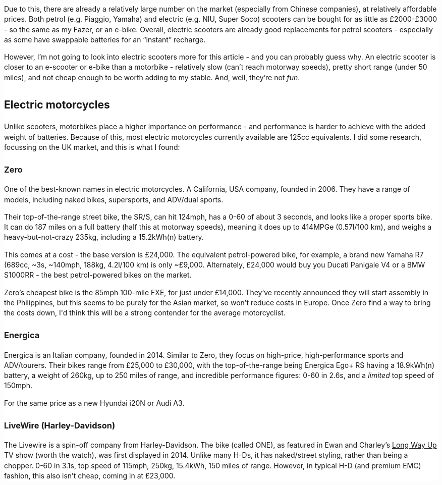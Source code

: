 Due to this, there are already a relatively large number on the market (especially from Chinese companies), at relatively affordable prices. Both petrol (e.g. Piaggio, Yamaha) and electric (e.g. NIU, Super Soco) scooters can be bought for as little as £2000-£3000 - so the same as my Fazer, or an e-bike. Overall, electric scooters are already good replacements for petrol scooters - especially as some have swappable batteries for an “instant” recharge.

However, I’m not going to look into electric scooters more for this article - and you can probably guess why. An electric scooter is closer to an e-scooter or e-bike than a motorbike - relatively slow (can’t reach motorway speeds), pretty short range (under 50 miles), and not cheap enough to be worth adding to my stable. And, well, they’re not *fun*.

## Electric motorcycles

Unlike scooters, motorbikes place a higher importance on performance - and performance is harder to achieve with the added weight of batteries. Because of this, most electric motorcycles currently available are 125cc equivalents. I did some research, focussing on the UK market, and this is what I found:

### Zero

One of the best-known names in electric motorcycles. A California, USA company, founded in 2006. They have a range of models, including naked bikes, supersports, and ADV/dual sports.

Their top-of-the-range street bike, the SR/S, can hit 124mph, has a 0-60 of about 3 seconds, and looks like a proper sports bike. It can do 187 miles on a full battery (half this at motorway speeds), meaning it does up to 414MPGe (0.57l/100 km), and weighs a heavy-but-not-crazy 235kg, including a 15.2kWh(n) battery.

This comes at a cost - the base version is £24,000. The equivalent petrol-powered bike, for example, a brand new Yamaha R7 (689cc, ~3s, ~140mph, 188kg, 4.2l/100 km) is only ~£9,000. Alternately, £24,000 would buy you Ducati Panigale V4 or a BMW S1000RR - the best petrol-powered bikes on the market.

Zero’s cheapest bike is the 85mph 100-mile FXE, for just under £14,000. They’ve recently announced they will start assembly in the Philippines, but this seems to be purely for the Asian market, so won’t reduce costs in Europe. Once Zero find a way to bring the costs down, I'd think this will be a strong contender for the average motorcyclist.

### Energica

Energica is an Italian company, founded in 2014. Similar to Zero, they focus on high-price, high-performance sports and ADV/tourers. Their bikes range from £25,000 to £30,000, with the top-of-the-range being Energica Ego+ RS having a 18.9kWh(n) battery, a weight of 260kg, up to 250 miles of range, and incredible performance figures: 0-60 in 2.6s, and a _limited_ top speed of 150mph.

For the same price as a new Hyundai i20N or Audi A3.

### LiveWire (Harley-Davidson)

The Livewire is a spin-off company from Harley-Davidson. The bike (called ONE), as featured in Ewan and Charley’s [Long Way Up](https://www.youtube.com/watch?v=611fw81BN98) TV show (worth the watch), was first displayed in 2014. Unlike many H-Ds, it has naked/street styling, rather than being a chopper. 0-60 in 3.1s, top speed of 115mph, 250kg, 15.4kWh, 150 miles of range. However, in typical H-D (and premium EMC) fashion, this also isn’t cheap, coming in at £23,000.
